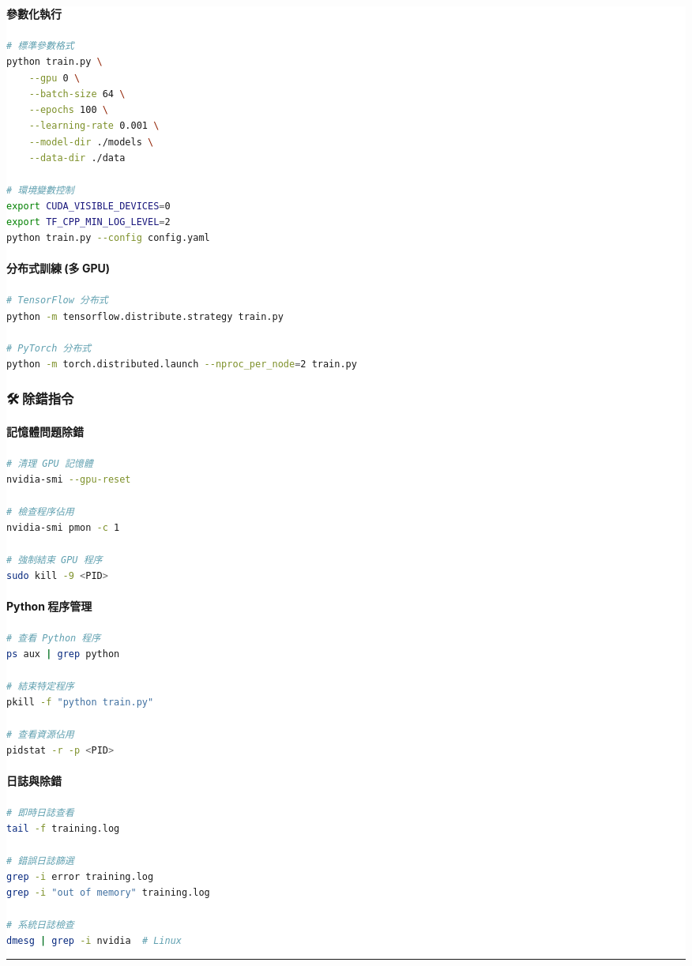 #### 參數化執行
```bash
# 標準參數格式
python train.py \
    --gpu 0 \
    --batch-size 64 \
    --epochs 100 \
    --learning-rate 0.001 \
    --model-dir ./models \
    --data-dir ./data

# 環境變數控制
export CUDA_VISIBLE_DEVICES=0
export TF_CPP_MIN_LOG_LEVEL=2
python train.py --config config.yaml
```

#### 分布式訓練 (多 GPU)
```bash
# TensorFlow 分布式
python -m tensorflow.distribute.strategy train.py

# PyTorch 分布式
python -m torch.distributed.launch --nproc_per_node=2 train.py
```

### 🛠️ 除錯指令

#### 記憶體問題除錯
```bash
# 清理 GPU 記憶體
nvidia-smi --gpu-reset

# 檢查程序佔用
nvidia-smi pmon -c 1

# 強制結束 GPU 程序
sudo kill -9 <PID>
```

#### Python 程序管理
```bash
# 查看 Python 程序
ps aux | grep python

# 結束特定程序
pkill -f "python train.py"

# 查看資源佔用
pidstat -r -p <PID>
```

#### 日誌與除錯
```bash
# 即時日誌查看
tail -f training.log

# 錯誤日誌篩選
grep -i error training.log
grep -i "out of memory" training.log

# 系統日誌檢查
dmesg | grep -i nvidia  # Linux
```

---